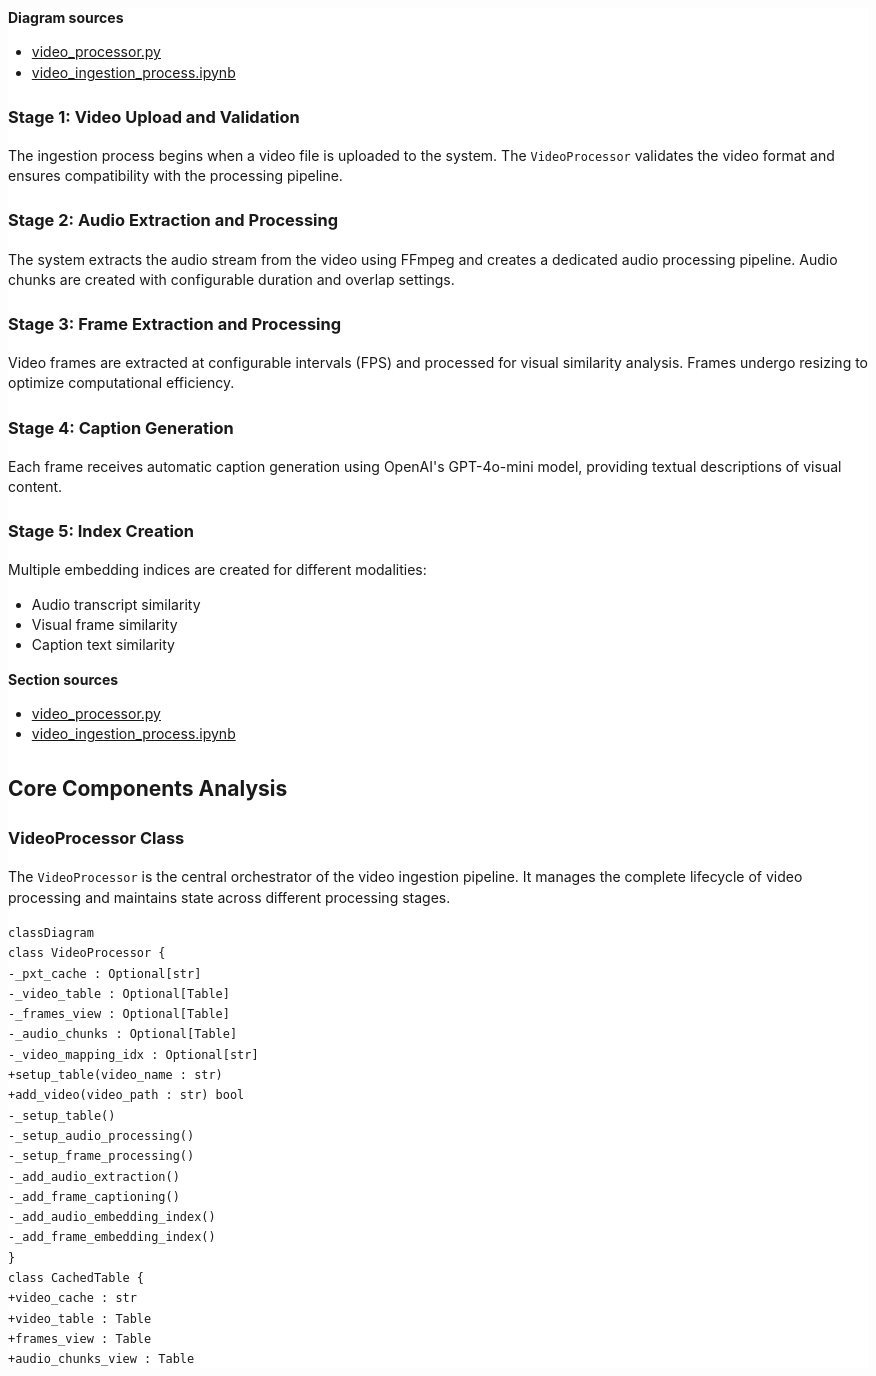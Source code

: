 **Diagram sources**
- [video_processor.py](file://vaas-mcp/src/vaas_mcp/video/ingestion/video_processor.py#L40-L205)
- [video_ingestion_process.ipynb](file://vaas-mcp/notebooks/video_ingestion_process.ipynb#L1-L765)

### Stage 1: Video Upload and Validation

The ingestion process begins when a video file is uploaded to the system. The `VideoProcessor` validates the video format and ensures compatibility with the processing pipeline.

### Stage 2: Audio Extraction and Processing

The system extracts the audio stream from the video using FFmpeg and creates a dedicated audio processing pipeline. Audio chunks are created with configurable duration and overlap settings.

### Stage 3: Frame Extraction and Processing

Video frames are extracted at configurable intervals (FPS) and processed for visual similarity analysis. Frames undergo resizing to optimize computational efficiency.

### Stage 4: Caption Generation

Each frame receives automatic caption generation using OpenAI's GPT-4o-mini model, providing textual descriptions of visual content.

### Stage 5: Index Creation

Multiple embedding indices are created for different modalities:
- Audio transcript similarity
- Visual frame similarity  
- Caption text similarity

**Section sources**
- [video_processor.py](file://vaas-mcp/src/vaas_mcp/video/ingestion/video_processor.py#L40-L205)
- [video_ingestion_process.ipynb](file://vaas-mcp/notebooks/video_ingestion_process.ipynb#L1-L765)

## Core Components Analysis

### VideoProcessor Class

The `VideoProcessor` is the central orchestrator of the video ingestion pipeline. It manages the complete lifecycle of video processing and maintains state across different processing stages.

```mermaid
classDiagram
class VideoProcessor {
-_pxt_cache : Optional[str]
-_video_table : Optional[Table]
-_frames_view : Optional[Table]
-_audio_chunks : Optional[Table]
-_video_mapping_idx : Optional[str]
+setup_table(video_name : str)
+add_video(video_path : str) bool
-_setup_table()
-_setup_audio_processing()
-_setup_frame_processing()
-_add_audio_extraction()
-_add_frame_captioning()
-_add_audio_embedding_index()
-_add_frame_embedding_index()
}
class CachedTable {
+video_cache : str
+video_table : Table
+frames_view : Table
+audio_chunks_view : Table
```